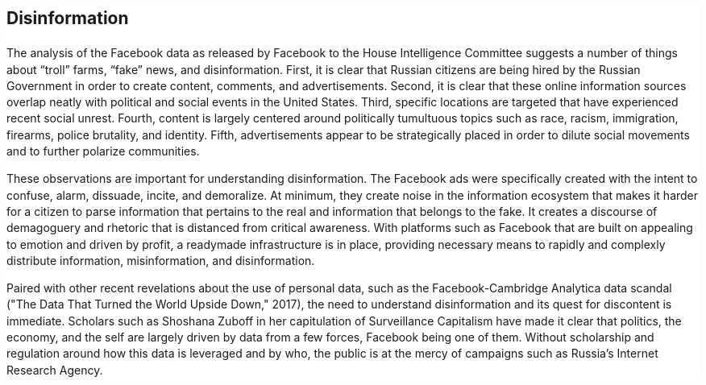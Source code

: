 
## Disinformation

The analysis of the Facebook data as released by Facebook to the House Intelligence Committee suggests a number of things about “troll” farms, “fake” news, and disinformation. First, it is clear that Russian citizens are being hired by the Russian Government in order to create content, comments, and advertisements. Second, it is clear that these online information sources overlap neatly with political and social events in the United States. Third, specific locations are targeted that have experienced recent social unrest. Fourth, content is largely centered around politically tumultuous topics such as race, racism, immigration, firearms, police brutality, and identity. Fifth, advertisements appear to be strategically placed in order to dilute social movements and to further polarize communities.

These observations are important for understanding disinformation. The Facebook ads were specifically created with the intent to confuse, alarm, dissuade, incite, and demoralize. At minimum, they create noise in the information ecosystem that makes it harder for a citizen to parse information that pertains to the real and information that belongs to the fake. It creates a discourse of demagoguery and rhetoric that is distanced from critical awareness. With platforms such as Facebook that are built on appealing to emotion and driven by profit, a readymade infrastructure is in place, providing necessary means to rapidly and complexly distribute information, misinformation, and disinformation.

Paired with other recent revelations about the use of personal data, such as the Facebook-Cambridge Analytica data scandal ("The Data That Turned the World Upside Down," 2017), the need to understand disinformation and its quest for discontent is immediate. Scholars such as Shoshana Zuboff in her capitulation of Surveillance Capitalism have made it clear that politics, the economy, and the self are largely driven by data from a few forces, Facebook being one of them. Without scholarship and regulation around how this data is leveraged and by who, the public is at the mercy of campaigns such as Russia’s Internet Research Agency.


